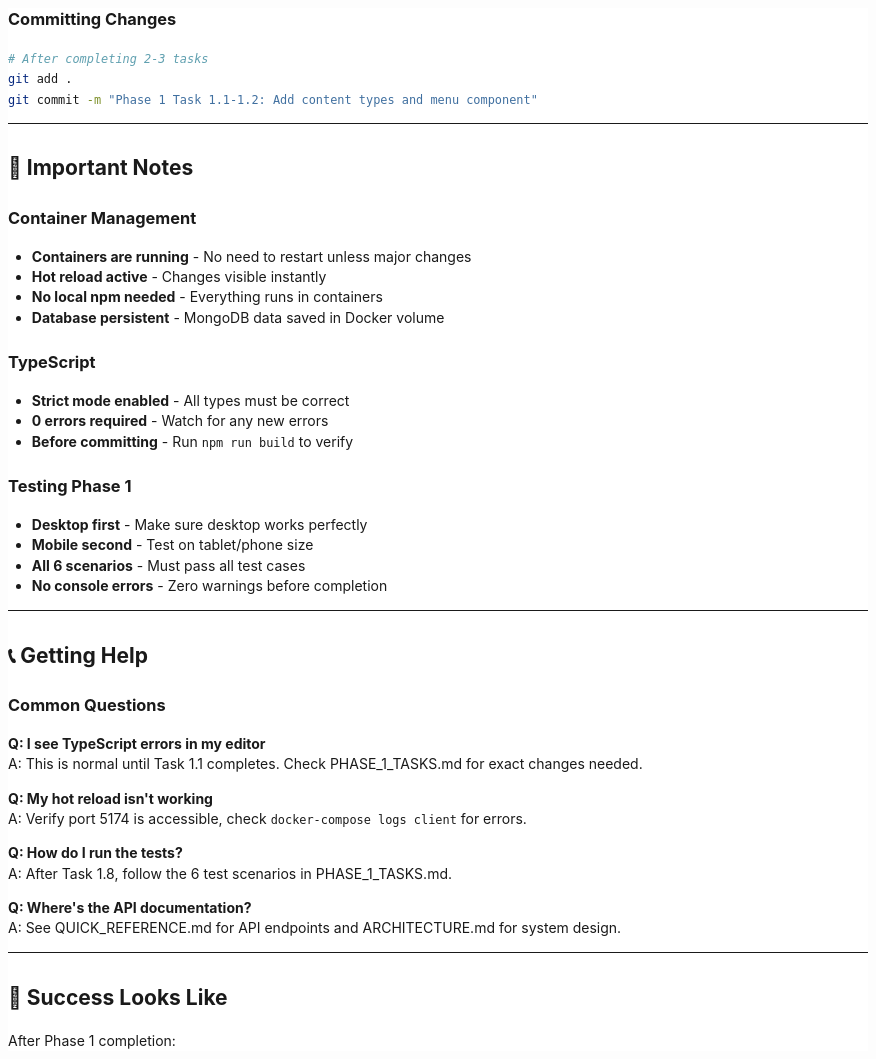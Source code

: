 ### Committing Changes
```bash
# After completing 2-3 tasks
git add .
git commit -m "Phase 1 Task 1.1-1.2: Add content types and menu component"
```

---

## 🚨 Important Notes

### Container Management
- **Containers are running** - No need to restart unless major changes
- **Hot reload active** - Changes visible instantly
- **No local npm needed** - Everything runs in containers
- **Database persistent** - MongoDB data saved in Docker volume

### TypeScript
- **Strict mode enabled** - All types must be correct
- **0 errors required** - Watch for any new errors
- **Before committing** - Run `npm run build` to verify

### Testing Phase 1
- **Desktop first** - Make sure desktop works perfectly
- **Mobile second** - Test on tablet/phone size
- **All 6 scenarios** - Must pass all test cases
- **No console errors** - Zero warnings before completion

---

## 📞 Getting Help

### Common Questions

**Q: I see TypeScript errors in my editor**  
A: This is normal until Task 1.1 completes. Check PHASE_1_TASKS.md for exact changes needed.

**Q: My hot reload isn't working**  
A: Verify port 5174 is accessible, check `docker-compose logs client` for errors.

**Q: How do I run the tests?**  
A: After Task 1.8, follow the 6 test scenarios in PHASE_1_TASKS.md.

**Q: Where's the API documentation?**  
A: See QUICK_REFERENCE.md for API endpoints and ARCHITECTURE.md for system design.

---

## 🎯 Success Looks Like

After Phase 1 completion:
